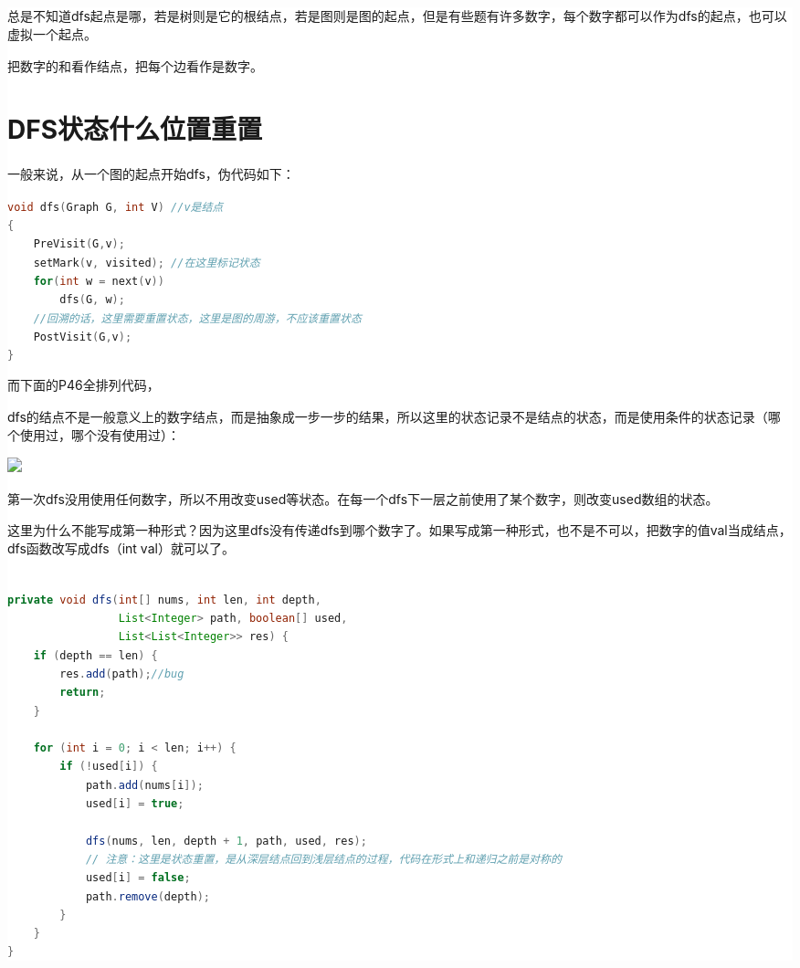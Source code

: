 总是不知道dfs起点是哪，若是树则是它的根结点，若是图则是图的起点，但是有些题有许多数字，每个数字都可以作为dfs的起点，也可以虚拟一个起点。

把数字的和看作结点，把每个边看作是数字。



# DFS状态什么位置重置

一般来说，从一个图的起点开始dfs，伪代码如下：

```c++
void dfs(Graph G, int V) //v是结点
{
    PreVisit(G,v);
    setMark(v, visited); //在这里标记状态
    for(int w = next(v))
        dfs(G, w);
    //回溯的话，这里需要重置状态，这里是图的周游，不应该重置状态
    PostVisit(G,v);
}
```



而下面的P46全排列代码，

dfs的结点不是一般意义上的数字结点，而是抽象成一步一步的结果，所以这里的状态记录不是结点的状态，而是使用条件的状态记录（哪个使用过，哪个没有使用过）：

![](C:\ZZZ\notes\assert\0bf18f9b86a2542d1f6aa8db6cc45475fce5aa329a07ca02a9357c2ead81eec1-image.png)



第一次dfs没用使用任何数字，所以不用改变used等状态。在每一个dfs下一层之前使用了某个数字，则改变used数组的状态。

这里为什么不能写成第一种形式？因为这里dfs没有传递dfs到哪个数字了。如果写成第一种形式，也不是不可以，把数字的值val当成结点，dfs函数改写成dfs（int val）就可以了。

```java

private void dfs(int[] nums, int len, int depth,
                 List<Integer> path, boolean[] used,
                 List<List<Integer>> res) {
    if (depth == len) {
        res.add(path);//bug
        return;
    }

    for (int i = 0; i < len; i++) {
        if (!used[i]) {
            path.add(nums[i]);
            used[i] = true;

            dfs(nums, len, depth + 1, path, used, res);
            // 注意：这里是状态重置，是从深层结点回到浅层结点的过程，代码在形式上和递归之前是对称的
            used[i] = false;
            path.remove(depth);
        }
    }
}
```
